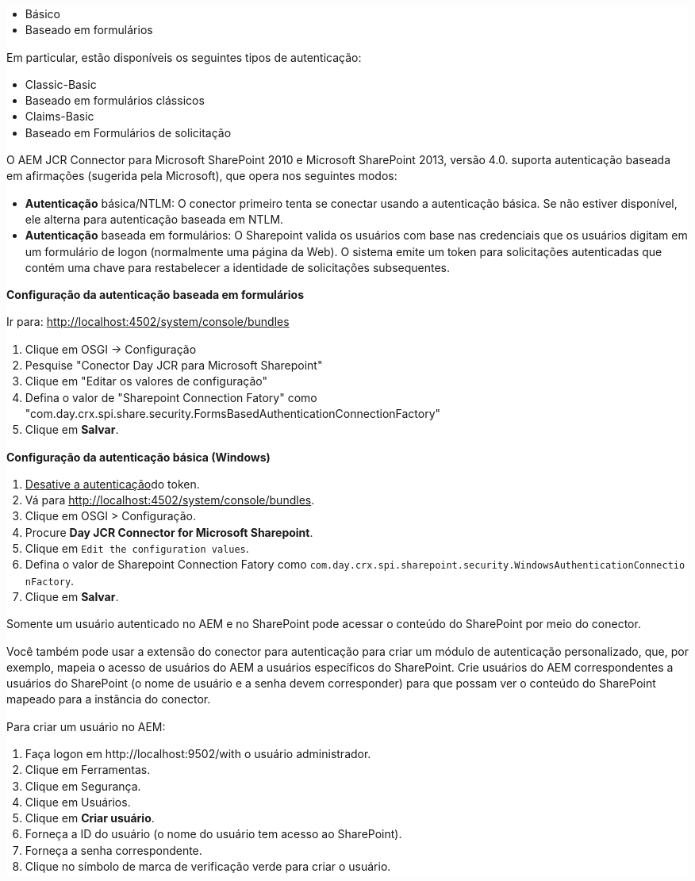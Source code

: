 * Básico
* Baseado em formulários

Em particular, estão disponíveis os seguintes tipos de autenticação:

* Classic-Basic
* Baseado em formulários clássicos
* Claims-Basic
* Baseado em Formulários de solicitação

O AEM JCR Connector para Microsoft SharePoint 2010 e Microsoft SharePoint 2013, versão 4.0. suporta autenticação baseada em afirmações (sugerida pela Microsoft), que opera nos seguintes modos:

* **Autenticação** básica/NTLM: O conector primeiro tenta se conectar usando a autenticação básica. Se não estiver disponível, ele alterna para autenticação baseada em NTLM.
* **Autenticação** baseada em formulários: O Sharepoint valida os usuários com base nas credenciais que os usuários digitam em um formulário de logon (normalmente uma página da Web). O sistema emite um token para solicitações autenticadas que contém uma chave para restabelecer a identidade de solicitações subsequentes.

**Configuração da autenticação baseada em formulários**

Ir para: [http://localhost:4502/system/console/bundles](http://localhost:4502/system/console/bundles)

1. Clique em OSGI -> Configuração
1. Pesquise &quot;Conector Day JCR para Microsoft Sharepoint&quot;
1. Clique em &quot;Editar os valores de configuração&quot;
1. Defina o valor de &quot;Sharepoint Connection Fatory&quot; como &quot;com.day.crx.spi.share.security.FormsBasedAuthenticationConnectionFactory&quot;
1. Clique em **Salvar**.

**Configuração da autenticação básica (Windows)**

1. [Desative a autenticação](#disable-token-authentication)do token.
1. Vá para [http://localhost:4502/system/console/bundles](http://localhost:4502/system/console/bundles).
1. Clique em OSGI > Configuração.
1. Procure **Day JCR Connector for Microsoft Sharepoint**.
1. Clique em `Edit the configuration values`.
1. Defina o valor de Sharepoint Connection Fatory como `com.day.crx.spi.sharepoint.security.WindowsAuthenticationConnectionFactory`.
1. Clique em **Salvar**.

Somente um usuário autenticado no AEM e no SharePoint pode acessar o conteúdo do SharePoint por meio do conector.

Você também pode usar a extensão do conector para autenticação para criar um módulo de autenticação personalizado, que, por exemplo, mapeia o acesso de usuários do AEM a usuários específicos do SharePoint. Crie usuários do AEM correspondentes a usuários do SharePoint (o nome de usuário e a senha devem corresponder) para que possam ver o conteúdo do SharePoint mapeado para a instância do conector.

Para criar um usuário no AEM:

1. Faça logon em http://localhost:9502/with o usuário administrador.
1. Clique em Ferramentas.
1. Clique em Segurança.
1. Clique em Usuários.
1. Clique em **Criar usuário**.
1. Forneça a ID do usuário (o nome do usuário tem acesso ao SharePoint).
1. Forneça a senha correspondente.
1. Clique no símbolo de marca de verificação verde para criar o usuário.
